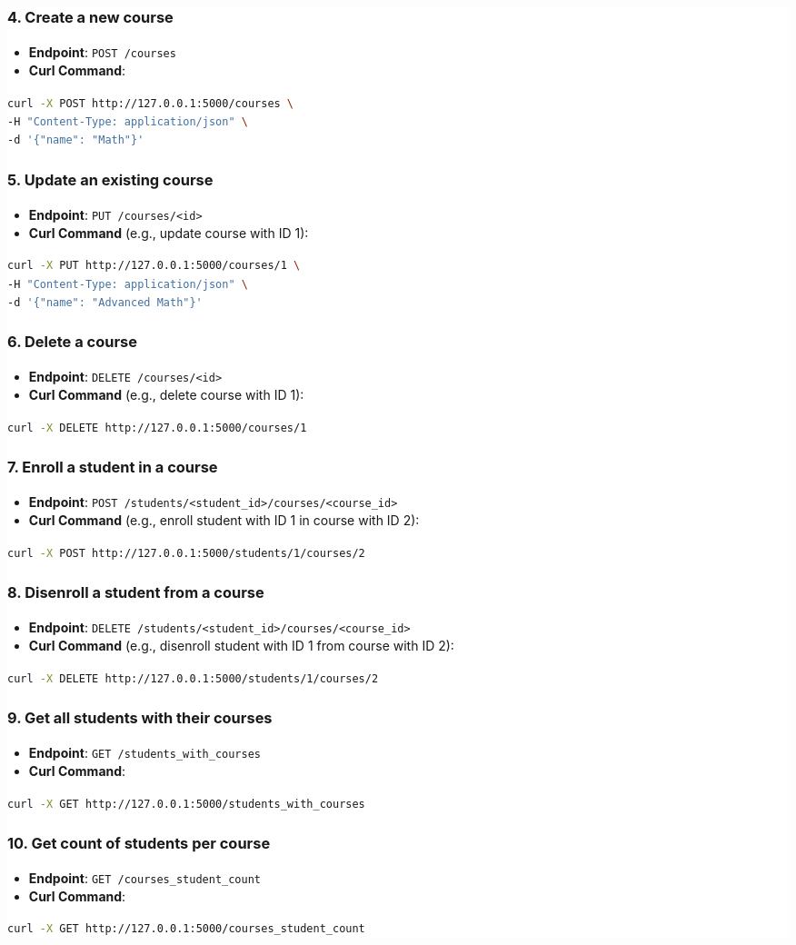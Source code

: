 ### 4. **Create a new course**
   - **Endpoint**: `POST /courses`
   - **Curl Command**:
   ```bash
   curl -X POST http://127.0.0.1:5000/courses \
   -H "Content-Type: application/json" \
   -d '{"name": "Math"}'
   ```

### 5. **Update an existing course**
   - **Endpoint**: `PUT /courses/<id>`
   - **Curl Command** (e.g., update course with ID 1):
   ```bash
   curl -X PUT http://127.0.0.1:5000/courses/1 \
   -H "Content-Type: application/json" \
   -d '{"name": "Advanced Math"}'
   ```

### 6. **Delete a course**
   - **Endpoint**: `DELETE /courses/<id>`
   - **Curl Command** (e.g., delete course with ID 1):
   ```bash
   curl -X DELETE http://127.0.0.1:5000/courses/1
   ```

### 7. **Enroll a student in a course**
   - **Endpoint**: `POST /students/<student_id>/courses/<course_id>`
   - **Curl Command** (e.g., enroll student with ID 1 in course with ID 2):
   ```bash
   curl -X POST http://127.0.0.1:5000/students/1/courses/2
   ```

### 8. **Disenroll a student from a course**
   - **Endpoint**: `DELETE /students/<student_id>/courses/<course_id>`
   - **Curl Command** (e.g., disenroll student with ID 1 from course with ID 2):
   ```bash
   curl -X DELETE http://127.0.0.1:5000/students/1/courses/2
   ```

### 9. **Get all students with their courses**
   - **Endpoint**: `GET /students_with_courses`
   - **Curl Command**:
   ```bash
   curl -X GET http://127.0.0.1:5000/students_with_courses
   ```

### 10. **Get count of students per course**
   - **Endpoint**: `GET /courses_student_count`
   - **Curl Command**:
   ```bash
   curl -X GET http://127.0.0.1:5000/courses_student_count
   ```
